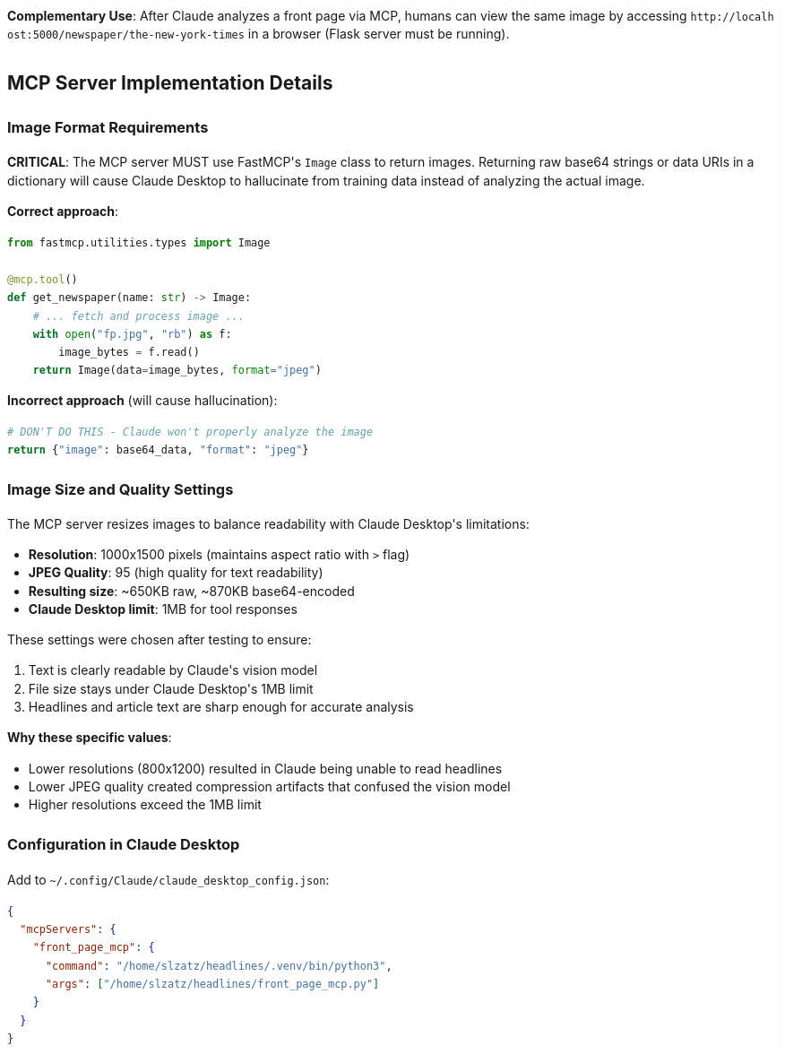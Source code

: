**Complementary Use**: After Claude analyzes a front page via MCP, humans can view the same image by accessing `http://localhost:5000/newspaper/the-new-york-times` in a browser (Flask server must be running).

## MCP Server Implementation Details

### Image Format Requirements

**CRITICAL**: The MCP server MUST use FastMCP's `Image` class to return images. Returning raw base64 strings or data URIs in a dictionary will cause Claude Desktop to hallucinate from training data instead of analyzing the actual image.

**Correct approach**:
```python
from fastmcp.utilities.types import Image

@mcp.tool()
def get_newspaper(name: str) -> Image:
    # ... fetch and process image ...
    with open("fp.jpg", "rb") as f:
        image_bytes = f.read()
    return Image(data=image_bytes, format="jpeg")
```

**Incorrect approach** (will cause hallucination):
```python
# DON'T DO THIS - Claude won't properly analyze the image
return {"image": base64_data, "format": "jpeg"}
```

### Image Size and Quality Settings

The MCP server resizes images to balance readability with Claude Desktop's limitations:

- **Resolution**: 1000x1500 pixels (maintains aspect ratio with `>` flag)
- **JPEG Quality**: 95 (high quality for text readability)
- **Resulting size**: ~650KB raw, ~870KB base64-encoded
- **Claude Desktop limit**: 1MB for tool responses

These settings were chosen after testing to ensure:
1. Text is clearly readable by Claude's vision model
2. File size stays under Claude Desktop's 1MB limit
3. Headlines and article text are sharp enough for accurate analysis

**Why these specific values**:
- Lower resolutions (800x1200) resulted in Claude being unable to read headlines
- Lower JPEG quality created compression artifacts that confused the vision model
- Higher resolutions exceed the 1MB limit

### Configuration in Claude Desktop

Add to `~/.config/Claude/claude_desktop_config.json`:
```json
{
  "mcpServers": {
    "front_page_mcp": {
      "command": "/home/slzatz/headlines/.venv/bin/python3",
      "args": ["/home/slzatz/headlines/front_page_mcp.py"]
    }
  }
}
```
